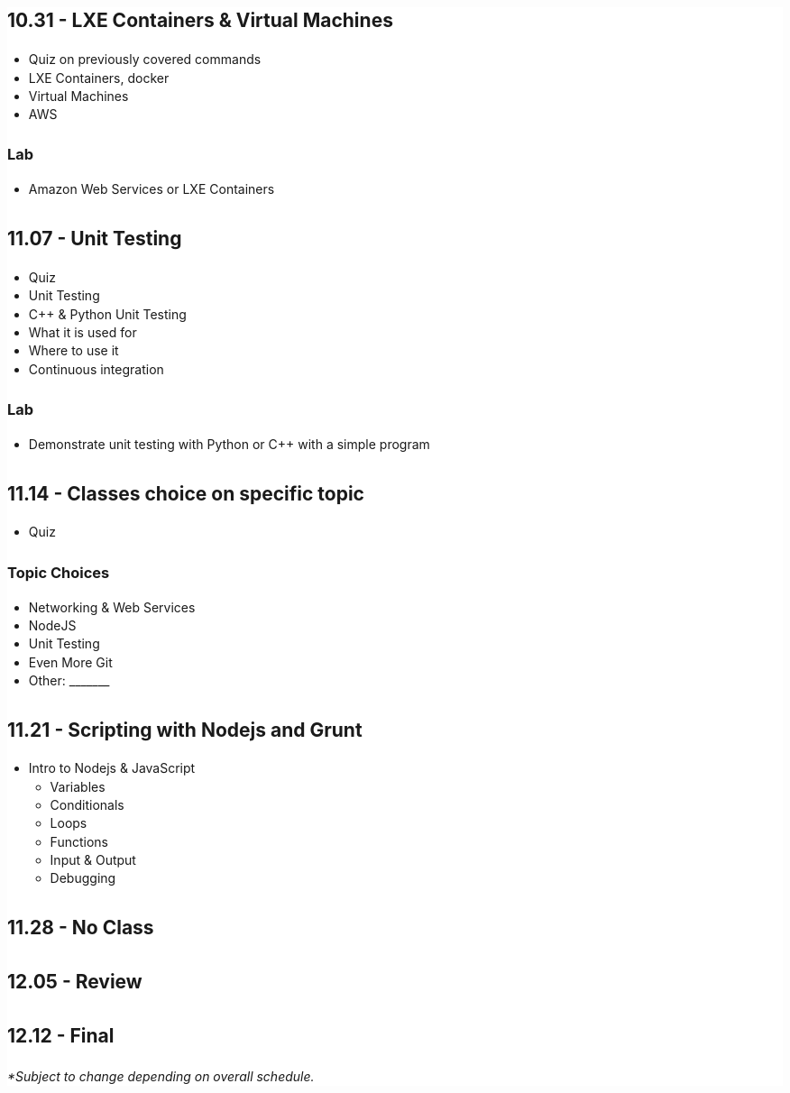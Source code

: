 ## 10.31 - LXE Containers & Virtual Machines
* Quiz on previously covered commands
* LXE Containers, docker
* Virtual Machines
* AWS
### Lab
* Amazon Web Services or LXE Containers

## 11.07 - Unit Testing
* Quiz
* Unit Testing
* C++ & Python Unit Testing
* What it is used for
* Where to use it
* Continuous integration

### Lab
* Demonstrate unit testing with Python or C++ with a simple program

## 11.14 - Classes choice on specific topic
* Quiz

### Topic Choices
* Networking & Web Services
* NodeJS
* Unit Testing
* Even More Git
* Other: _______

## 11.21 - Scripting with Nodejs and Grunt
* Intro to Nodejs & JavaScript
	* Variables
	* Conditionals
	* Loops
	* Functions
	* Input & Output
	* Debugging

## 11.28 - __No Class__
## 12.05 - Review
## 12.12 - __Final__

###### *Subject to change depending on overall schedule.
